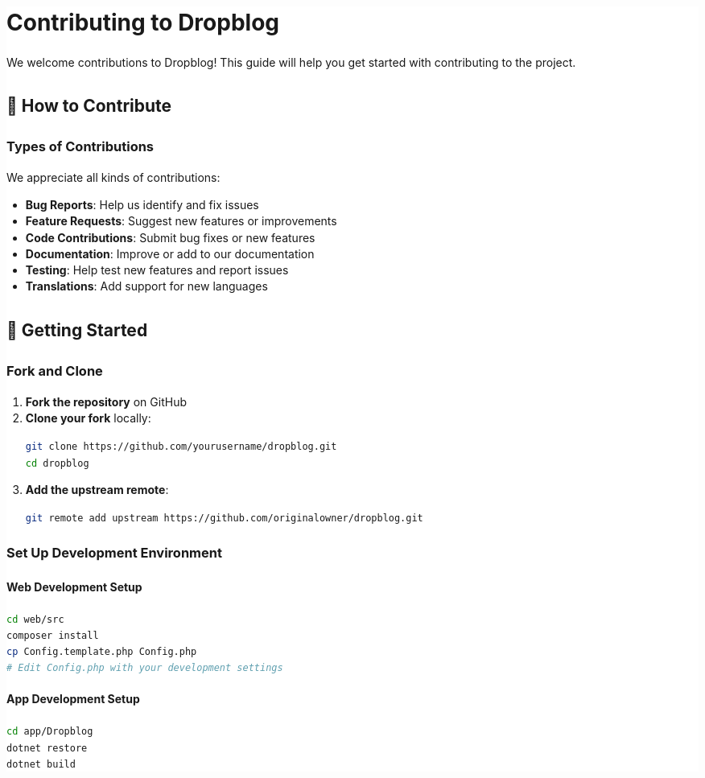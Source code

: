 # Contributing to Dropblog

We welcome contributions to Dropblog! This guide will help you get started with contributing to the project.

## 🤝 How to Contribute

### Types of Contributions

We appreciate all kinds of contributions:

- **Bug Reports**: Help us identify and fix issues
- **Feature Requests**: Suggest new features or improvements
- **Code Contributions**: Submit bug fixes or new features
- **Documentation**: Improve or add to our documentation
- **Testing**: Help test new features and report issues
- **Translations**: Add support for new languages

## 🚀 Getting Started

### Fork and Clone

1. **Fork the repository** on GitHub
2. **Clone your fork** locally:
   ```bash
   git clone https://github.com/yourusername/dropblog.git
   cd dropblog
   ```
3. **Add the upstream remote**:
   ```bash
   git remote add upstream https://github.com/originalowner/dropblog.git
   ```

### Set Up Development Environment

#### Web Development Setup

```bash
cd web/src
composer install
cp Config.template.php Config.php
# Edit Config.php with your development settings
```

#### App Development Setup

```bash
cd app/Dropblog
dotnet restore
dotnet build
```

